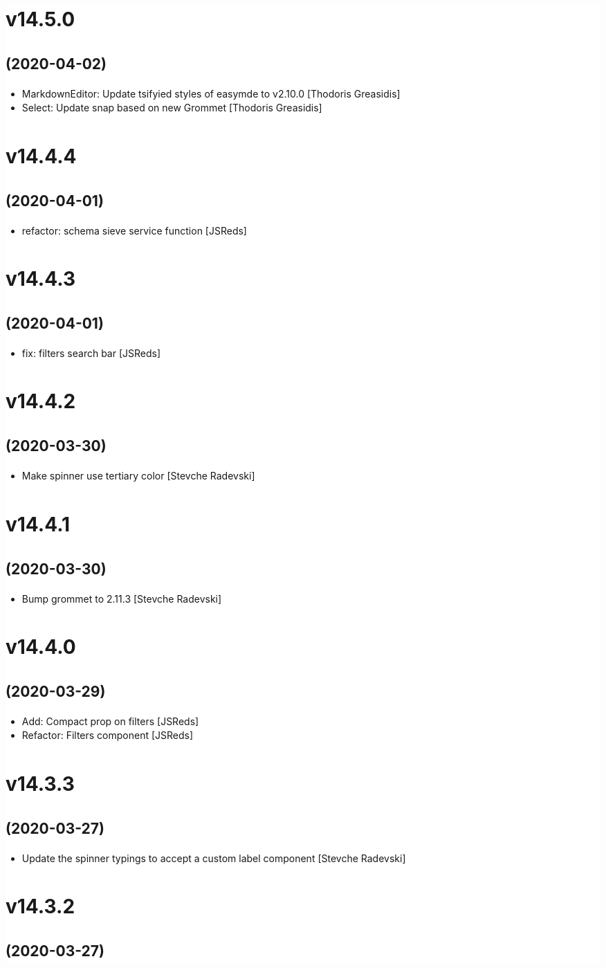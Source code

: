 # v14.5.0
## (2020-04-02)

* MarkdownEditor: Update tsifyied styles of easymde to v2.10.0 [Thodoris Greasidis]
* Select: Update snap based on new Grommet [Thodoris Greasidis]

# v14.4.4
## (2020-04-01)

* refactor: schema sieve service function [JSReds]

# v14.4.3
## (2020-04-01)

* fix: filters search bar [JSReds]

# v14.4.2
## (2020-03-30)

* Make spinner use tertiary color [Stevche Radevski]

# v14.4.1
## (2020-03-30)

* Bump grommet to 2.11.3 [Stevche Radevski]

# v14.4.0
## (2020-03-29)

* Add: Compact prop on filters [JSReds]
* Refactor: Filters component [JSReds]

# v14.3.3
## (2020-03-27)

* Update the spinner typings to accept a custom label component [Stevche Radevski]

# v14.3.2
## (2020-03-27)
